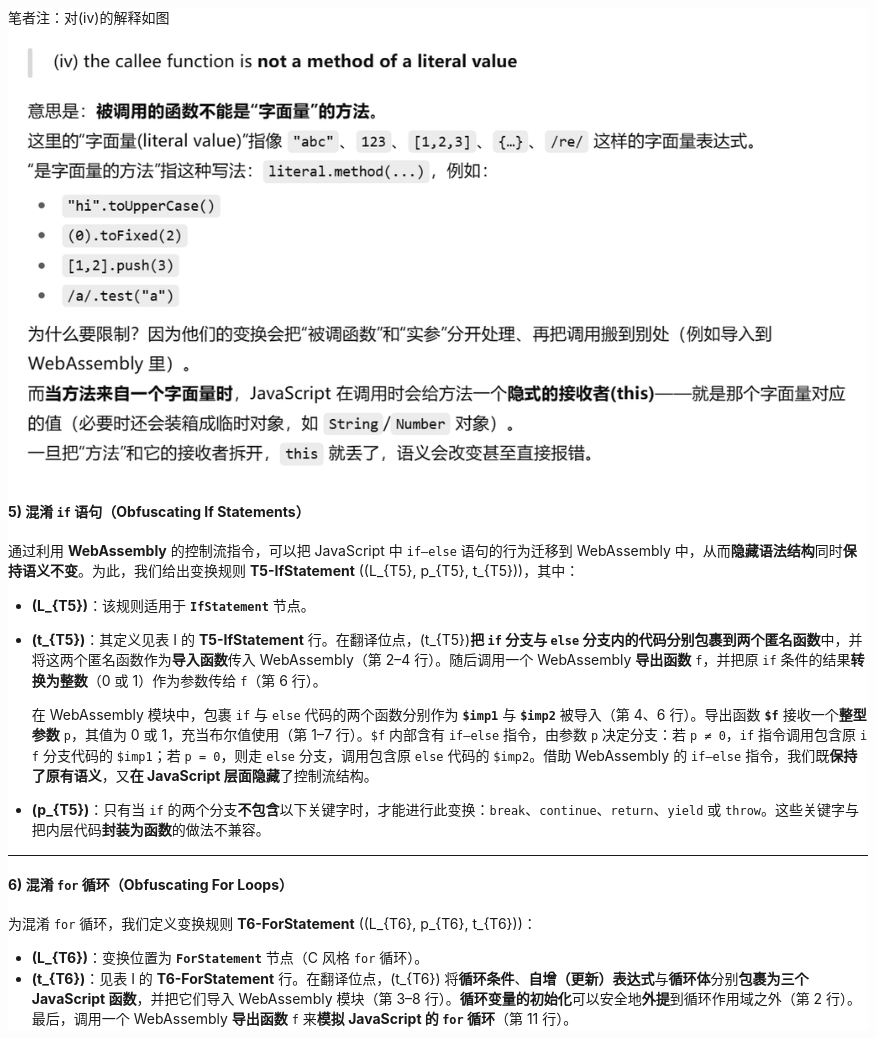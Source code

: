 笔者注：对(iv)的解释如图

![](/assets/images/scholar/Wobfuscator：通过选择性地翻译到WASM来混淆JavaScript恶意软件/other1.png)


#### 5) 混淆 `if` 语句（Obfuscating If Statements）

通过利用 **WebAssembly** 的控制流指令，可以把 JavaScript 中 `if–else` 语句的行为迁移到 WebAssembly 中，从而**隐藏语法结构**同时**保持语义不变**。为此，我们给出变换规则 **T5-IfStatement** \((L_{T5}, p_{T5}, t_{T5})\)，其中：

- **\(L_{T5}\)**：该规则适用于 **`IfStatement`** 节点。
- **\(t_{T5}\)**：其定义见表 I 的 **T5-IfStatement** 行。在翻译位点，\(t_{T5}\)**把 `if` 分支与 `else` 分支内的代码分别包裹到两个匿名函数**中，并将这两个匿名函数作为**导入函数**传入 WebAssembly（第 2–4 行）。随后调用一个 WebAssembly **导出函数** `f`，并把原 `if` 条件的结果**转换为整数**（0 或 1）作为参数传给 `f`（第 6 行）。

  在 WebAssembly 模块中，包裹 `if` 与 `else` 代码的两个函数分别作为 **`$imp1`** 与 **`$imp2`** 被导入（第 4、6 行）。导出函数 **`$f`** 接收一个**整型参数** `p`，其值为 0 或 1，充当布尔值使用（第 1–7 行）。`$f` 内部含有 `if–else` 指令，由参数 `p` 决定分支：若 `p ≠ 0`，`if` 指令调用包含原 `if` 分支代码的 `$imp1`；若 `p = 0`，则走 `else` 分支，调用包含原 `else` 代码的 `$imp2`。借助 WebAssembly 的 `if–else` 指令，我们既**保持了原有语义**，又**在 JavaScript 层面隐藏**了控制流结构。

- **\(p_{T5}\)**：只有当 `if` 的两个分支**不包含**以下关键字时，才能进行此变换：`break`、`continue`、`return`、`yield` 或 `throw`。这些关键字与把内层代码**封装为函数**的做法不兼容。

---

#### 6) 混淆 `for` 循环（Obfuscating For Loops）

为混淆 `for` 循环，我们定义变换规则 **T6-ForStatement** \((L_{T6}, p_{T6}, t_{T6})\)：

- **\(L_{T6}\)**：变换位置为 **`ForStatement`** 节点（C 风格 `for` 循环）。
- **\(t_{T6}\)**：见表 I 的 **T6-ForStatement** 行。在翻译位点，\(t_{T6}\) 将**循环条件**、**自增（更新）表达式**与**循环体**分别**包裹为三个 JavaScript 函数**，并把它们导入 WebAssembly 模块（第 3–8 行）。**循环变量的初始化**可以安全地**外提**到循环作用域之外（第 2 行）。最后，调用一个 WebAssembly **导出函数** `f` 来**模拟 JavaScript 的 `for` 循环**（第 11 行）。
